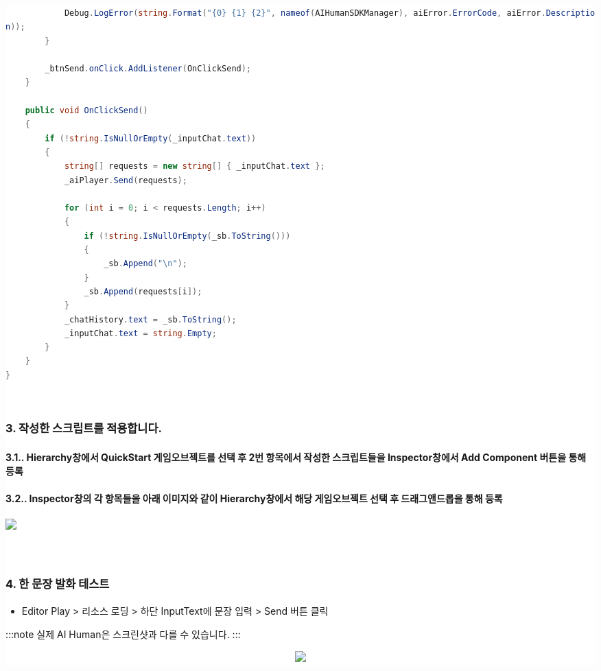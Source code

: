 ```csharp
            Debug.LogError(string.Format("{0} {1} {2}", nameof(AIHumanSDKManager), aiError.ErrorCode, aiError.Description));
        }

        _btnSend.onClick.AddListener(OnClickSend);
    }
 
    public void OnClickSend()
    {
        if (!string.IsNullOrEmpty(_inputChat.text))
        {
            string[] requests = new string[] { _inputChat.text };
            _aiPlayer.Send(requests);

            for (int i = 0; i < requests.Length; i++)
            {
                if (!string.IsNullOrEmpty(_sb.ToString()))
                {
                    _sb.Append("\n");
                }
                _sb.Append(requests[i]);
            }
            _chatHistory.text = _sb.ToString();
            _inputChat.text = string.Empty;
        }       
    }   
}
```



<br/>

### 3. 작성한 스크립트를 적용합니다.

#### 3.1.. Hierarchy창에서 QuickStart 게임오브젝트를 선택 후 2번 항목에서 작성한 스크립트들을 Inspector창에서 Add Component 버튼을 통해 등록
#### 3.2.. Inspector창의 각 항목들을 아래 이미지와 같이 Hierarchy창에서 해당 게임오브젝트 선택 후 드래그앤드롭을 통해 등록

<img src="/img/aihuman/unity/quickstart_inspector.png" />


<br/>
<br/>
<br/>

### 4. 한 문장 발화 테스트

- Editor Play > 리소스 로딩 > 하단 InputText에 문장 입력 > Send 버튼 클릭

:::note
실제 AI Human은 스크린샷과 다를 수 있습니다.
:::

<p align="center">
<img src="/img/aihuman/unity/quickstart_speech.png" style={{zoom: "40%"}} />
</p>


